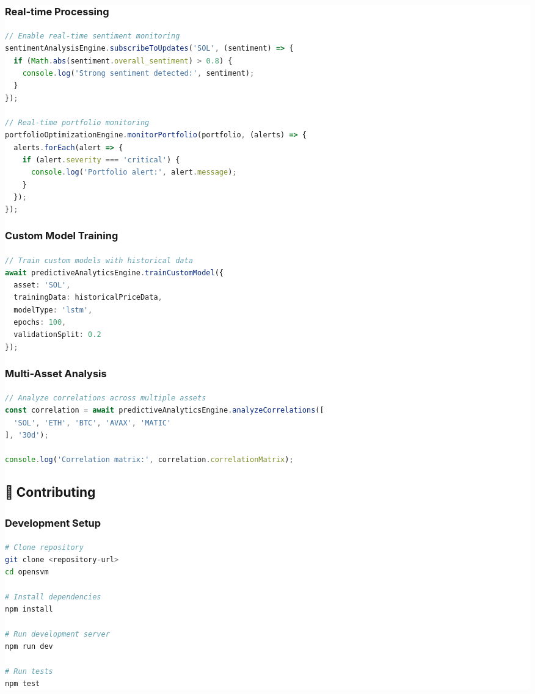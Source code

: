 ### Real-time Processing

```typescript
// Enable real-time sentiment monitoring
sentimentAnalysisEngine.subscribeToUpdates('SOL', (sentiment) => {
  if (Math.abs(sentiment.overall_sentiment) > 0.8) {
    console.log('Strong sentiment detected:', sentiment);
  }
});

// Real-time portfolio monitoring
portfolioOptimizationEngine.monitorPortfolio(portfolio, (alerts) => {
  alerts.forEach(alert => {
    if (alert.severity === 'critical') {
      console.log('Portfolio alert:', alert.message);
    }
  });
});
```

### Custom Model Training

```typescript
// Train custom models with historical data
await predictiveAnalyticsEngine.trainCustomModel({
  asset: 'SOL',
  trainingData: historicalPriceData,
  modelType: 'lstm',
  epochs: 100,
  validationSplit: 0.2
});
```

### Multi-Asset Analysis

```typescript
// Analyze correlations across multiple assets
const correlation = await predictiveAnalyticsEngine.analyzeCorrelations([
  'SOL', 'ETH', 'BTC', 'AVAX', 'MATIC'
], '30d');

console.log('Correlation matrix:', correlation.correlationMatrix);
```

## 🤝 Contributing

### Development Setup

```bash
# Clone repository
git clone <repository-url>
cd opensvm

# Install dependencies
npm install

# Run development server
npm run dev

# Run tests
npm test
```
